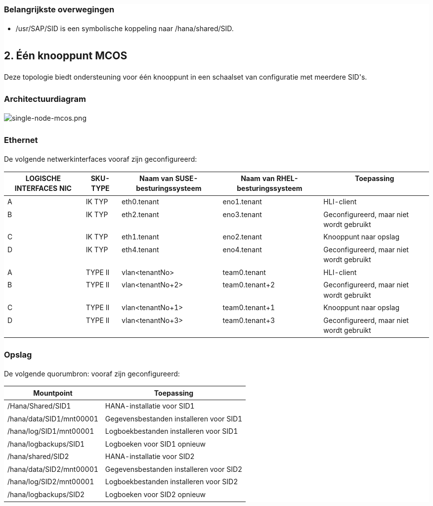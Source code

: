 ### <a name="key-considerations"></a>Belangrijkste overwegingen
- /usr/SAP/SID is een symbolische koppeling naar /hana/shared/SID.

## <a name="2-single-node-mcos"></a>2. Één knooppunt MCOS

Deze topologie biedt ondersteuning voor één knooppunt in een schaalset van configuratie met meerdere SID's.

### <a name="architecture-diagram"></a>Architectuurdiagram  

![single-node-mcos.png](media/hana-supported-scenario/single-node-mcos.png)

### <a name="ethernet"></a>Ethernet
De volgende netwerkinterfaces vooraf zijn geconfigureerd:

| LOGISCHE INTERFACES NIC | SKU-TYPE | Naam van SUSE-besturingssysteem | Naam van RHEL-besturingssysteem | Toepassing|
| --- | --- | --- | --- | --- |
| A | IK TYP | eth0.tenant | eno1.tenant | HLI-client |
| B | IK TYP | eth2.tenant | eno3.tenant | Geconfigureerd, maar niet wordt gebruikt |
| C | IK TYP | eth1.tenant | eno2.tenant | Knooppunt naar opslag |
| D | IK TYP | eth4.tenant | eno4.tenant | Geconfigureerd, maar niet wordt gebruikt |
| A | TYPE II | vlan\<tenantNo> | team0.tenant | HLI-client |
| B | TYPE II | vlan\<tenantNo+2> | team0.tenant+2 | Geconfigureerd, maar niet wordt gebruikt |
| C | TYPE II | vlan\<tenantNo+1> | team0.tenant+1 | Knooppunt naar opslag |
| D | TYPE II | vlan\<tenantNo+3> | team0.tenant+3 | Geconfigureerd, maar niet wordt gebruikt |

### <a name="storage"></a>Opslag
De volgende quorumbron: vooraf zijn geconfigureerd:

| Mountpoint | Toepassing | 
| --- | --- |
|/Hana/Shared/SID1 | HANA-installatie voor SID1 | 
|/hana/data/SID1/mnt00001 | Gegevensbestanden installeren voor SID1 | 
|/hana/log/SID1/mnt00001 | Logboekbestanden installeren voor SID1 | 
|/hana/logbackups/SID1 | Logboeken voor SID1 opnieuw |
|/hana/shared/SID2 | HANA-installatie voor SID2 | 
|/hana/data/SID2/mnt00001 | Gegevensbestanden installeren voor SID2 | 
|/hana/log/SID2/mnt00001 | Logboekbestanden installeren voor SID2 | 
|/hana/logbackups/SID2 | Logboeken voor SID2 opnieuw |
